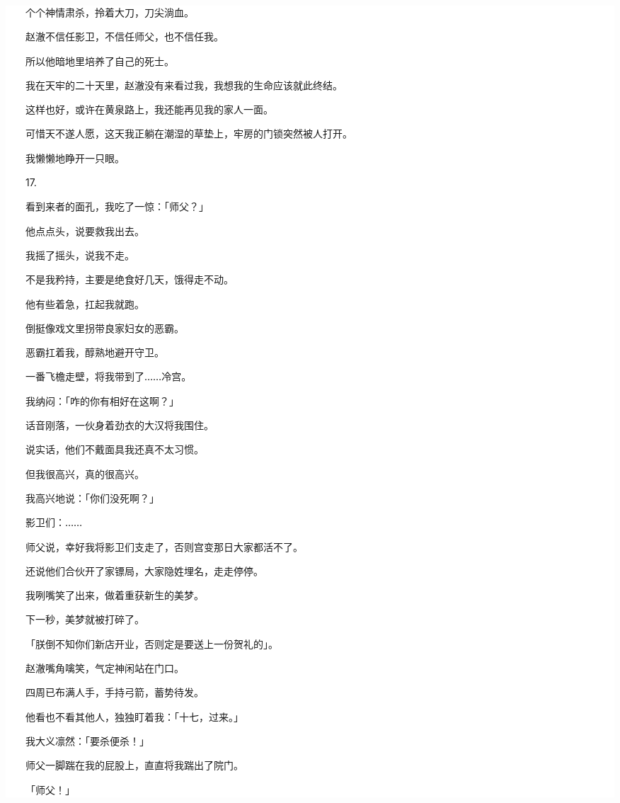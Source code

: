 &emsp;&emsp;个个神情肃杀，拎着大刀，刀尖淌血。  
  
&emsp;&emsp;赵澈不信任影卫，不信任师父，也不信任我。  
  
&emsp;&emsp;所以他暗地里培养了自己的死士。  
  
&emsp;&emsp;我在天牢的二十天里，赵澈没有来看过我，我想我的生命应该就此终结。  
  
&emsp;&emsp;这样也好，或许在黄泉路上，我还能再见我的家人一面。  
  
&emsp;&emsp;可惜天不遂人愿，这天我正躺在潮湿的草垫上，牢房的门锁突然被人打开。  
  
&emsp;&emsp;我懒懒地睁开一只眼。  
  
&emsp;&emsp;17.  
  
&emsp;&emsp;看到来者的面孔，我吃了一惊：「师父？」  
  
&emsp;&emsp;他点点头，说要救我出去。  
  
&emsp;&emsp;我摇了摇头，说我不走。  
  
&emsp;&emsp;不是我矜持，主要是绝食好几天，饿得走不动。  
  
&emsp;&emsp;他有些着急，扛起我就跑。  
  
&emsp;&emsp;倒挺像戏文里拐带良家妇女的恶霸。  
  
&emsp;&emsp;恶霸扛着我，醇熟地避开守卫。  
  
&emsp;&emsp;一番飞檐走壁，将我带到了……冷宫。  
  
&emsp;&emsp;我纳闷：「咋的你有相好在这啊？」  
  
&emsp;&emsp;话音刚落，一伙身着劲衣的大汉将我围住。  
  
&emsp;&emsp;说实话，他们不戴面具我还真不太习惯。  
  
&emsp;&emsp;但我很高兴，真的很高兴。  
  
&emsp;&emsp;我高兴地说：「你们没死啊？」  
  
&emsp;&emsp;影卫们：……  
  
&emsp;&emsp;师父说，幸好我将影卫们支走了，否则宫变那日大家都活不了。  
  
&emsp;&emsp;还说他们合伙开了家镖局，大家隐姓埋名，走走停停。  
  
&emsp;&emsp;我咧嘴笑了出来，做着重获新生的美梦。  
  
&emsp;&emsp;下一秒，美梦就被打碎了。  
  
&emsp;&emsp;「朕倒不知你们新店开业，否则定是要送上一份贺礼的」。  
  
&emsp;&emsp;赵澈嘴角噙笑，气定神闲站在门口。  
  
&emsp;&emsp;四周已布满人手，手持弓箭，蓄势待发。  
  
&emsp;&emsp;他看也不看其他人，独独盯着我：「十七，过来。」  
  
&emsp;&emsp;我大义凛然：「要杀便杀！」  
  
&emsp;&emsp;师父一脚踹在我的屁股上，直直将我踹出了院门。  
  
&emsp;&emsp;「师父！」  
  
